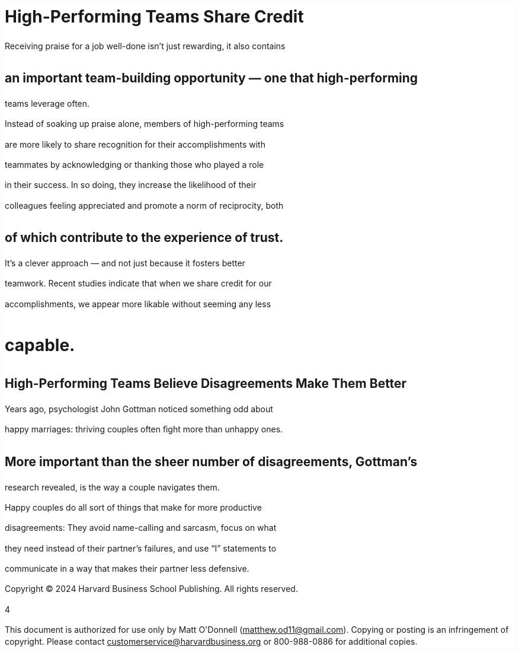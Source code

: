 # High-Performing Teams Share Credit

Receiving praise for a job well-done isn’t just rewarding, it also contains

## an important team-building opportunity — one that high-performing

teams leverage often.

Instead of soaking up praise alone, members of high-performing teams

are more likely to share recognition for their accomplishments with

teammates by acknowledging or thanking those who played a role

in their success. In so doing, they increase the likelihood of their

colleagues feeling appreciated and promote a norm of reciprocity, both

## of which contribute to the experience of trust.

It’s a clever approach — and not just because it fosters better

teamwork. Recent studies indicate that when we share credit for our

accomplishments, we appear more likable without seeming any less

# capable.

## High-Performing Teams Believe Disagreements Make Them Better

Years ago, psychologist John Gottman noticed something odd about

happy marriages: thriving couples often ﬁght more than unhappy ones.

## More important than the sheer number of disagreements, Gottman’s

research revealed, is the way a couple navigates them.

Happy couples do all sort of things that make for more productive

disagreements: They avoid name-calling and sarcasm, focus on what

they need instead of their partner’s failures, and use “I” statements to

communicate in a way that makes their partner less defensive.

Copyright © 2024 Harvard Business School Publishing. All rights reserved.

4

This document is authorized for use only by Matt O'Donnell (matthew.od11@gmail.com). Copying or posting is an infringement of copyright. Please contact customerservice@harvardbusiness.org or 800-988-0886 for additional copies.
